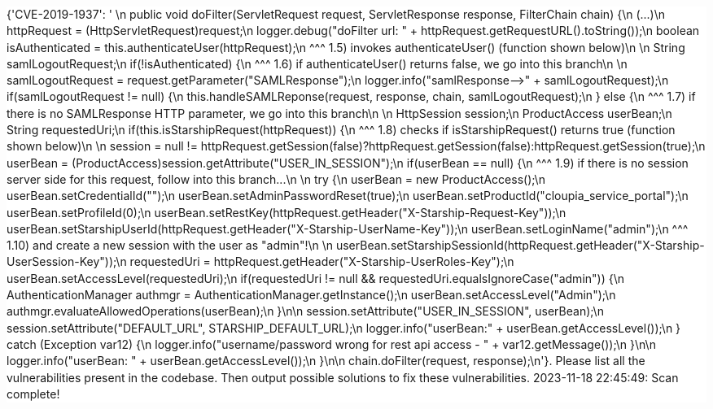 {'CVE-2019-1937': ' \n    public void doFilter(ServletRequest request, ServletResponse response, FilterChain chain) {\n      (...)\n            httpRequest = (HttpServletRequest)request;\n            logger.debug("doFilter url: " + httpRequest.getRequestURL().toString());\n            boolean isAuthenticated = this.authenticateUser(httpRequest);\n              ^^^ 1.5) invokes authenticateUser() (function shown below)\n              \n            String samlLogoutRequest;\n            if(!isAuthenticated) {\n              ^^^ 1.6) if authenticateUser() returns false, we go into this branch\n              \n                samlLogoutRequest = request.getParameter("SAMLResponse");\n                logger.info("samlResponse-->" + samlLogoutRequest);\n                if(samlLogoutRequest != null) {\n                    this.handleSAMLReponse(request, response, chain, samlLogoutRequest);\n                } else {\n                  ^^^ 1.7) if there is no SAMLResponse HTTP parameter, we go into this branch\n                  \n                    HttpSession session;\n                    ProductAccess userBean;\n                    String requestedUri;\n                    if(this.isStarshipRequest(httpRequest)) {\n                      ^^^ 1.8) checks if isStarshipRequest() returns true (function shown below)\n                      \n                        session = null != httpRequest.getSession(false)?httpRequest.getSession(false):httpRequest.getSession(true);\n                        userBean = (ProductAccess)session.getAttribute("USER_IN_SESSION");\n                        if(userBean == null) {\n                          ^^^ 1.9) if there is no session server side for this request, follow into this branch...\n                          \n                            try {\n                                userBean = new ProductAccess();\n                                userBean.setCredentialId("");\n                                userBean.setAdminPasswordReset(true);\n                                userBean.setProductId("cloupia_service_portal");\n                                userBean.setProfileId(0);\n                                userBean.setRestKey(httpRequest.getHeader("X-Starship-Request-Key"));\n                                userBean.setStarshipUserId(httpRequest.getHeader("X-Starship-UserName-Key"));\n                                userBean.setLoginName("admin");\n                                  ^^^ 1.10) and create a new session with the user as "admin"!\n                                  \n                                userBean.setStarshipSessionId(httpRequest.getHeader("X-Starship-UserSession-Key"));\n                                requestedUri = httpRequest.getHeader("X-Starship-UserRoles-Key");\n                                userBean.setAccessLevel(requestedUri);\n                                if(requestedUri != null && requestedUri.equalsIgnoreCase("admin")) {\n                                    AuthenticationManager authmgr = AuthenticationManager.getInstance();\n                                    userBean.setAccessLevel("Admin");\n                                    authmgr.evaluateAllowedOperations(userBean);\n                                }\n\n                                session.setAttribute("USER_IN_SESSION", userBean);\n                                session.setAttribute("DEFAULT_URL", STARSHIP_DEFAULT_URL);\n                                logger.info("userBean:" + userBean.getAccessLevel());\n                            } catch (Exception var12) {\n                                logger.info("username/password wrong for rest api access - " + var12.getMessage());\n                            }\n\n                            logger.info("userBean: " + userBean.getAccessLevel());\n                        }\n\n                        chain.doFilter(request, response);\n'}. Please list all the vulnerabilities present in the codebase.
                    Then output possible solutions to fix these vulnerabilities.
2023-11-18 22:45:49: Scan complete!
